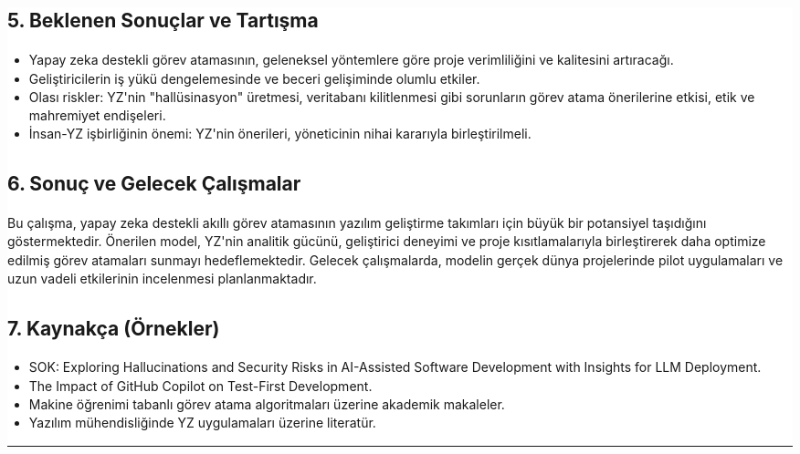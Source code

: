 ## 5. Beklenen Sonuçlar ve Tartışma
*   Yapay zeka destekli görev atamasının, geleneksel yöntemlere göre proje verimliliğini ve kalitesini artıracağı.
*   Geliştiricilerin iş yükü dengelemesinde ve beceri gelişiminde olumlu etkiler.
*   Olası riskler: YZ'nin "hallüsinasyon" üretmesi, veritabanı kilitlenmesi gibi sorunların görev atama önerilerine etkisi, etik ve mahremiyet endişeleri.
*   İnsan-YZ işbirliğinin önemi: YZ'nin önerileri, yöneticinin nihai kararıyla birleştirilmeli.

## 6. Sonuç ve Gelecek Çalışmalar
Bu çalışma, yapay zeka destekli akıllı görev atamasının yazılım geliştirme takımları için büyük bir potansiyel taşıdığını göstermektedir. Önerilen model, YZ'nin analitik gücünü, geliştirici deneyimi ve proje kısıtlamalarıyla birleştirerek daha optimize edilmiş görev atamaları sunmayı hedeflemektedir. Gelecek çalışmalarda, modelin gerçek dünya projelerinde pilot uygulamaları ve uzun vadeli etkilerinin incelenmesi planlanmaktadır.

## 7. Kaynakça (Örnekler)
*   SOK: Exploring Hallucinations and Security Risks in AI-Assisted Software Development with Insights for LLM Deployment.
*   The Impact of GitHub Copilot on Test-First Development.
*   Makine öğrenimi tabanlı görev atama algoritmaları üzerine akademik makaleler.
*   Yazılım mühendisliğinde YZ uygulamaları üzerine literatür.

---
```